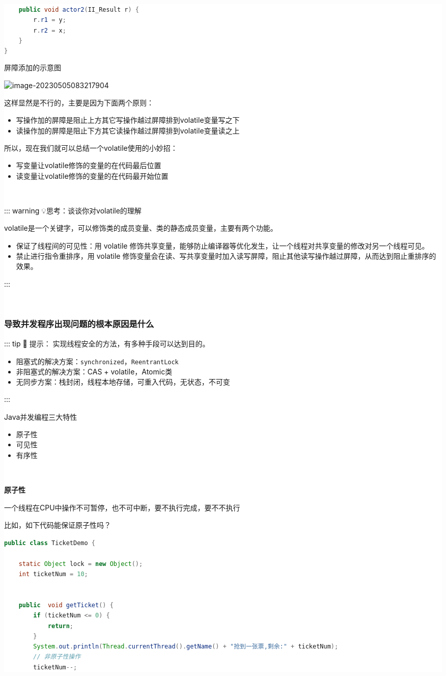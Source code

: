 ```java {7}
    public void actor2(II_Result r) {
        r.r1 = y;
        r.r2 = x;
    }
}
```

屏障添加的示意图

![image-20230505083217904](https://mugrain.oss-cn-hangzhou.aliyuncs.com/cswiki/image-20230505083217904.png)

这样显然是不行的，主要是因为下面两个原则：

- 写操作加的屏障是阻止上方其它写操作越过屏障排到volatile变量写之下
- 读操作加的屏障是阻止下方其它读操作越过屏障排到volatile变量读之上

所以，现在我们就可以总结一个volatile使用的小妙招：

- 写变量让volatile修饰的变量的在代码最后位置
- 读变量让volatile修饰的变量的在代码最开始位置

<br/>

::: warning 💡思考：谈谈你对volatile的理解

volatile是一个关键字，可以修饰类的成员变量、类的静态成员变量，主要有两个功能。

- 保证了线程间的可见性：用 volatile 修饰共享变量，能够防止编译器等优化发生，让一个线程对共享变量的修改对另一个线程可见。
- 禁止进行指令重排序，用 volatile 修饰变量会在读、写共享变量时加入读写屏障，阻止其他读写操作越过屏障，从而达到阻止重排序的效果。

:::

<br/>

### 导致并发程序出现问题的根本原因是什么

::: tip 📌 提示： 实现线程安全的方法，有多种手段可以达到目的。 

- 阻塞式的解决方案：`synchronized`，`ReentrantLock` 
- 非阻塞式的解决方案：CAS + volatile，Atomic类
- 无同步方案：栈封闭，线程本地存储，可重入代码，无状态，不可变

:::

Java并发编程三大特性

- 原子性
- 可见性
- 有序性

<br/>

**原子性**

一个线程在CPU中操作不可暂停，也不可中断，要不执行完成，要不不执行

比如，如下代码能保证原子性吗？

```java
public class TicketDemo {

    static Object lock = new Object();
    int ticketNum = 10;


    public  void getTicket() {
        if (ticketNum <= 0) {
            return;
        }
        System.out.println(Thread.currentThread().getName() + "抢到一张票,剩余:" + ticketNum);
        // 非原子性操作
        ticketNum--;
```